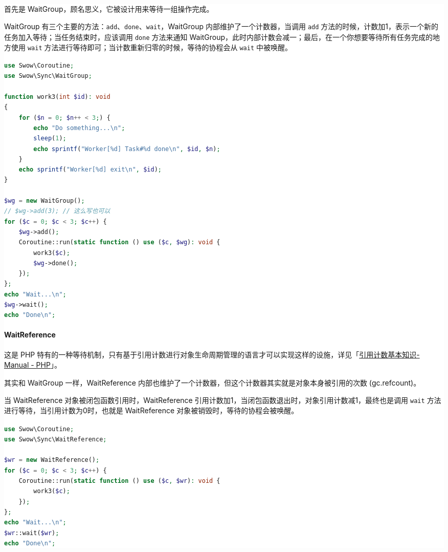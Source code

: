 首先是 WaitGroup，顾名思义，它被设计用来等待一组操作完成。

WaitGroup 有三个主要的方法：`add`、`done`、`wait`，WaitGroup 内部维护了一个计数器，当调用 `add` 方法的时候，计数加1，表示一个新的任务加入等待；当任务结束时，应该调用 `done` 方法来通知 WaitGroup，此时内部计数会减一；最后，在一个你想要等待所有任务完成的地方使用 `wait` 方法进行等待即可；当计数重新归零的时候，等待的协程会从 `wait` 中被唤醒。

```php
use Swow\Coroutine;
use Swow\Sync\WaitGroup;

function work3(int $id): void
{
    for ($n = 0; $n++ < 3;) {
        echo "Do something...\n";
        sleep(1);
        echo sprintf("Worker[%d] Task#%d done\n", $id, $n);
    }
    echo sprintf("Worker[%d] exit\n", $id);
}

$wg = new WaitGroup();
// $wg->add(3); // 这么写也可以
for ($c = 0; $c < 3; $c++) {
    $wg->add();
    Coroutine::run(static function () use ($c, $wg): void {
        work3($c);
        $wg->done();
    });
};
echo "Wait...\n";
$wg->wait();
echo "Done\n";
```

#### WaitReference

这是 PHP 特有的一种等待机制，只有基于引用计数进行对象生命周期管理的语言才可以实现这样的设施，详见「[引用计数基本知识- Manual - PHP](https://www.php.net/manual/zh/features.gc.refcounting-basics.php)」。

其实和 WaitGroup 一样，WaitReference 内部也维护了一个计数器，但这个计数器其实就是对象本身被引用的次数 (gc.refcount)。

当 WaitReference 对象被闭包函数引用时，WaitReference 引用计数加1，当闭包函数退出时，对象引用计数减1，最终也是调用 `wait` 方法进行等待，当引用计数为0时，也就是 WaitReference 对象被销毁时，等待的协程会被唤醒。

```php
use Swow\Coroutine;
use Swow\Sync\WaitReference;

$wr = new WaitReference();
for ($c = 0; $c < 3; $c++) {
    Coroutine::run(static function () use ($c, $wr): void {
        work3($c);
    });
};
echo "Wait...\n";
$wr::wait($wr);
echo "Done\n";
```

